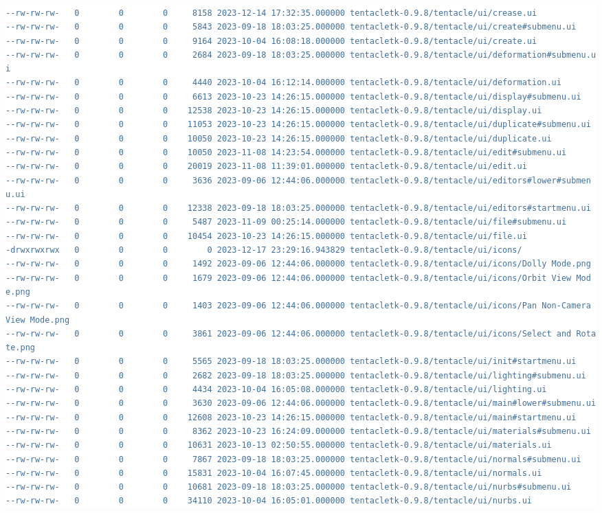 ```diff
--rw-rw-rw-   0        0        0     8158 2023-12-14 17:32:35.000000 tentacletk-0.9.8/tentacle/ui/crease.ui
--rw-rw-rw-   0        0        0     5843 2023-09-18 18:03:25.000000 tentacletk-0.9.8/tentacle/ui/create#submenu.ui
--rw-rw-rw-   0        0        0     9164 2023-10-04 16:08:18.000000 tentacletk-0.9.8/tentacle/ui/create.ui
--rw-rw-rw-   0        0        0     2684 2023-09-18 18:03:25.000000 tentacletk-0.9.8/tentacle/ui/deformation#submenu.ui
--rw-rw-rw-   0        0        0     4440 2023-10-04 16:12:14.000000 tentacletk-0.9.8/tentacle/ui/deformation.ui
--rw-rw-rw-   0        0        0     6613 2023-10-23 14:26:15.000000 tentacletk-0.9.8/tentacle/ui/display#submenu.ui
--rw-rw-rw-   0        0        0    12538 2023-10-23 14:26:15.000000 tentacletk-0.9.8/tentacle/ui/display.ui
--rw-rw-rw-   0        0        0    11053 2023-10-23 14:26:15.000000 tentacletk-0.9.8/tentacle/ui/duplicate#submenu.ui
--rw-rw-rw-   0        0        0    10050 2023-10-23 14:26:15.000000 tentacletk-0.9.8/tentacle/ui/duplicate.ui
--rw-rw-rw-   0        0        0    10050 2023-11-08 14:23:54.000000 tentacletk-0.9.8/tentacle/ui/edit#submenu.ui
--rw-rw-rw-   0        0        0    20019 2023-11-08 11:39:01.000000 tentacletk-0.9.8/tentacle/ui/edit.ui
--rw-rw-rw-   0        0        0     3636 2023-09-06 12:44:06.000000 tentacletk-0.9.8/tentacle/ui/editors#lower#submenu.ui
--rw-rw-rw-   0        0        0    12338 2023-09-18 18:03:25.000000 tentacletk-0.9.8/tentacle/ui/editors#startmenu.ui
--rw-rw-rw-   0        0        0     5487 2023-11-09 00:25:14.000000 tentacletk-0.9.8/tentacle/ui/file#submenu.ui
--rw-rw-rw-   0        0        0    10454 2023-10-23 14:26:15.000000 tentacletk-0.9.8/tentacle/ui/file.ui
-drwxrwxrwx   0        0        0        0 2023-12-17 23:29:16.943829 tentacletk-0.9.8/tentacle/ui/icons/
--rw-rw-rw-   0        0        0     1492 2023-09-06 12:44:06.000000 tentacletk-0.9.8/tentacle/ui/icons/Dolly Mode.png
--rw-rw-rw-   0        0        0     1679 2023-09-06 12:44:06.000000 tentacletk-0.9.8/tentacle/ui/icons/Orbit View Mode.png
--rw-rw-rw-   0        0        0     1403 2023-09-06 12:44:06.000000 tentacletk-0.9.8/tentacle/ui/icons/Pan Non-Camera View Mode.png
--rw-rw-rw-   0        0        0     3861 2023-09-06 12:44:06.000000 tentacletk-0.9.8/tentacle/ui/icons/Select and Rotate.png
--rw-rw-rw-   0        0        0     5565 2023-09-18 18:03:25.000000 tentacletk-0.9.8/tentacle/ui/init#startmenu.ui
--rw-rw-rw-   0        0        0     2682 2023-09-18 18:03:25.000000 tentacletk-0.9.8/tentacle/ui/lighting#submenu.ui
--rw-rw-rw-   0        0        0     4434 2023-10-04 16:05:08.000000 tentacletk-0.9.8/tentacle/ui/lighting.ui
--rw-rw-rw-   0        0        0     3630 2023-09-06 12:44:06.000000 tentacletk-0.9.8/tentacle/ui/main#lower#submenu.ui
--rw-rw-rw-   0        0        0    12608 2023-10-23 14:26:15.000000 tentacletk-0.9.8/tentacle/ui/main#startmenu.ui
--rw-rw-rw-   0        0        0     8362 2023-10-23 16:24:09.000000 tentacletk-0.9.8/tentacle/ui/materials#submenu.ui
--rw-rw-rw-   0        0        0    10631 2023-10-13 02:50:55.000000 tentacletk-0.9.8/tentacle/ui/materials.ui
--rw-rw-rw-   0        0        0     7867 2023-09-18 18:03:25.000000 tentacletk-0.9.8/tentacle/ui/normals#submenu.ui
--rw-rw-rw-   0        0        0    15831 2023-10-04 16:07:45.000000 tentacletk-0.9.8/tentacle/ui/normals.ui
--rw-rw-rw-   0        0        0    10681 2023-09-18 18:03:25.000000 tentacletk-0.9.8/tentacle/ui/nurbs#submenu.ui
--rw-rw-rw-   0        0        0    34110 2023-10-04 16:05:01.000000 tentacletk-0.9.8/tentacle/ui/nurbs.ui
```
